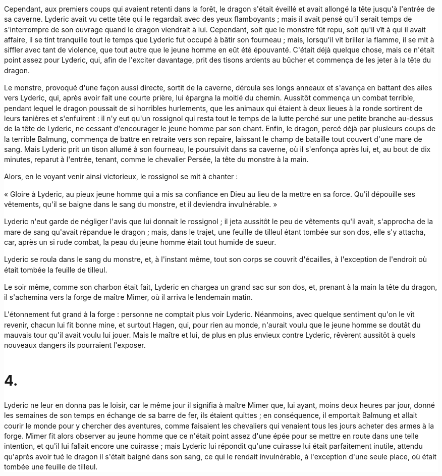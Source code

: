 Cependant, aux premiers coups qui avaient retenti dans la forêt, le dragon s'était éveillé et avait allongé la tête jusqu'à l'entrée de sa caverne. Lyderic avait vu cette tête qui le regardait avec des yeux flamboyants ; mais il avait pensé qu'il serait temps de s'interrompre de son ouvrage quand le dragon viendrait à lui. Cependant, soit que le monstre fût repu, soit qu'il vît à qui il avait affaire, il se tint tranquille tout le temps que Lyderic fut occupé à bâtir son fourneau ; mais, lorsqu'il vit briller la flamme, il se mit à siffler avec tant de violence, que tout autre que le jeune homme en eût été épouvanté. C'était déjà quelque chose, mais ce n'était point assez pour Lyderic, qui, afin de l'exciter davantage, prit des tisons ardents au bûcher et commença de les jeter à la tête du dragon.

Le monstre, provoqué d'une façon aussi directe, sortit de la caverne, déroula ses longs anneaux et s'avança en battant des ailes vers Lyderic, qui, après avoir fait une courte prière, lui épargna la moitié du chemin. Aussitôt commença un combat terrible, pendant lequel le dragon poussait de si horribles hurlements, que les animaux qui étaient à deux lieues à la ronde sortirent de leurs tanières et s'enfuirent : il n'y eut qu'un rossignol qui resta tout le temps de la lutte perché sur une petite branche au-dessus de la tête de Lyderic, ne cessant d'encourager le jeune homme par son chant. Enfin, le dragon, percé déjà par plusieurs coups de la terrible Balmung, commença de battre en retraite vers son repaire, laissant le champ de bataille tout couvert d'une mare de sang. Mais Lyderic prit un tison allumé à son fourneau, le poursuivit dans sa caverne, où il s'enfonça après lui, et, au bout de dix minutes, reparut à l'entrée, tenant, comme le chevalier Persée, la tête du monstre à la main.

Alors, en le voyant venir ainsi victorieux, le rossignol se mit à chanter :

« Gloire à Lyderic, au pieux jeune homme qui a mis sa confiance en Dieu au lieu de la mettre en sa force. Qu'il dépouille ses vêtements, qu'il se baigne dans le sang du monstre, et il deviendra invulnérable. »

Lyderic n'eut garde de négliger l'avis que lui donnait le rossignol ; il jeta aussitôt le peu de vêtements qu'il avait, s'approcha de la mare de sang qu'avait répandue le dragon ; mais, dans le trajet, une feuille de tilleul étant tombée sur son dos, elle s'y attacha, car, après un si rude combat, la peau du jeune homme était tout humide de sueur.

Lyderic se roula dans le sang du monstre, et, à l'instant même, tout son corps se couvrit d'écailles, à l'exception de l'endroit où était tombée la feuille de tilleul.

Le soir même, comme son charbon était fait, Lyderic en chargea un grand sac sur son dos, et, prenant à la main la tête du dragon, il s'achemina vers la forge de maître Mimer, où il arriva le lendemain matin.

L'étonnement fut grand à la forge : personne ne comptait plus voir Lyderic. Néanmoins, avec quelque sentiment qu'on le vît revenir, chacun lui fit bonne mine, et surtout Hagen, qui, pour rien au monde, n'aurait voulu que le jeune homme se doutât du mauvais tour qu'il avait voulu lui jouer. Mais le maître et lui, de plus en plus envieux contre Lyderic, rêvèrent aussitôt à quels nouveaux dangers ils pourraient l'exposer.


# 4.

Lyderic ne leur en donna pas le loisir, car le même jour il signifia à maître Mimer que, lui ayant, moins deux heures par jour, donné les semaines de son temps en échange de sa barre de fer, ils étaient quittes ; en conséquence, il emportait Balmung et allait courir le monde pour y chercher des aventures, comme faisaient les chevaliers qui venaient tous les jours acheter des armes à la forge. Mimer fit alors observer au jeune homme que ce n'était point assez d'une épée pour se mettre en route dans une telle intention, et qu'il lui fallait encore une cuirasse ; mais Lyderic lui répondit qu'une cuirasse lui était parfaitement inutile, attendu qu'après avoir tué le dragon il s'était baigné dans son sang, ce qui le rendait invulnérable, à l'exception d'une seule place, où était tombée une feuille de tilleul.
